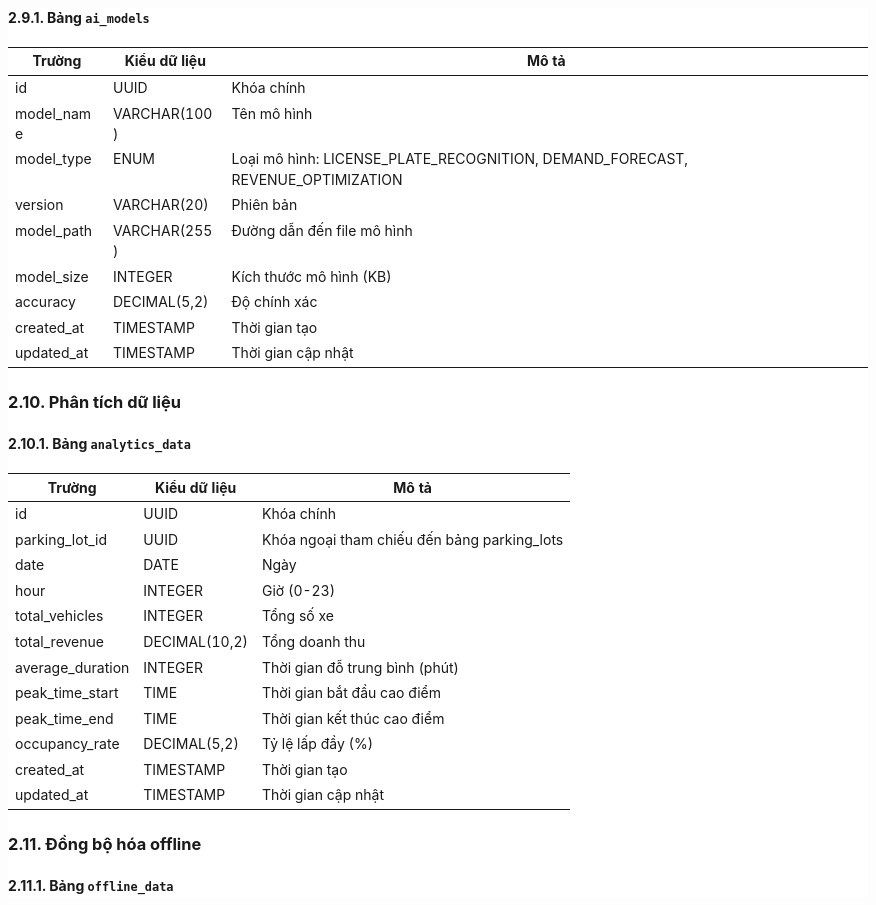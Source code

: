 #### 2.9.1. Bảng `ai_models`

| Trường | Kiểu dữ liệu | Mô tả |
|--------|--------------|-------|
| id | UUID | Khóa chính |
| model_name | VARCHAR(100) | Tên mô hình |
| model_type | ENUM | Loại mô hình: LICENSE_PLATE_RECOGNITION, DEMAND_FORECAST, REVENUE_OPTIMIZATION |
| version | VARCHAR(20) | Phiên bản |
| model_path | VARCHAR(255) | Đường dẫn đến file mô hình |
| model_size | INTEGER | Kích thước mô hình (KB) |
| accuracy | DECIMAL(5,2) | Độ chính xác |
| created_at | TIMESTAMP | Thời gian tạo |
| updated_at | TIMESTAMP | Thời gian cập nhật |

### 2.10. Phân tích dữ liệu

#### 2.10.1. Bảng `analytics_data`

| Trường | Kiểu dữ liệu | Mô tả |
|--------|--------------|-------|
| id | UUID | Khóa chính |
| parking_lot_id | UUID | Khóa ngoại tham chiếu đến bảng parking_lots |
| date | DATE | Ngày |
| hour | INTEGER | Giờ (0-23) |
| total_vehicles | INTEGER | Tổng số xe |
| total_revenue | DECIMAL(10,2) | Tổng doanh thu |
| average_duration | INTEGER | Thời gian đỗ trung bình (phút) |
| peak_time_start | TIME | Thời gian bắt đầu cao điểm |
| peak_time_end | TIME | Thời gian kết thúc cao điểm |
| occupancy_rate | DECIMAL(5,2) | Tỷ lệ lấp đầy (%) |
| created_at | TIMESTAMP | Thời gian tạo |
| updated_at | TIMESTAMP | Thời gian cập nhật |

### 2.11. Đồng bộ hóa offline

#### 2.11.1. Bảng `offline_data`
